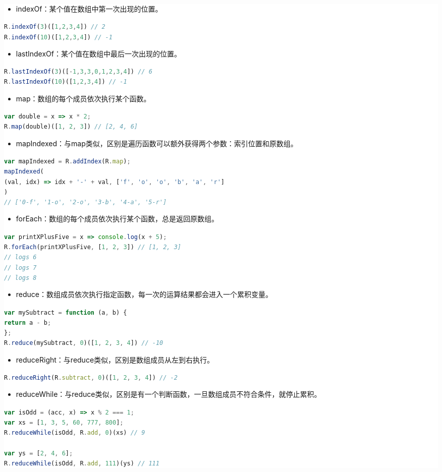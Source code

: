 * <span id='c4fb616fb682c19c5e49296208f4d041'>indexOf：某个值在数组中第一次出现的位置。</span>

```javascript
R.indexOf(3)([1,2,3,4]) // 2
R.indexOf(10)([1,2,3,4]) // -1
```

* <span id='20263a68522c8441034e716a988bb1fe'>lastIndexOf：某个值在数组中最后一次出现的位置。</span>

```javascript
R.lastIndexOf(3)([-1,3,3,0,1,2,3,4]) // 6
R.lastIndexOf(10)([1,2,3,4]) // -1
```

* <span id='cfc3d5f3cdc3a05fed5a39e0488de33a'>map：数组的每个成员依次执行某个函数。</span>

```javascript
var double = x => x * 2;
R.map(double)([1, 2, 3]) // [2, 4, 6]
```

* <span id='baeb694dd40e7020373d996b17373d45'>mapIndexed：与map类似，区别是遍历函数可以额外获得两个参数：索引位置和原数组。</span>

```javascript
var mapIndexed = R.addIndex(R.map);
mapIndexed(
(val, idx) => idx + '-' + val, ['f', 'o', 'o', 'b', 'a', 'r']
)
// ['0-f', '1-o', '2-o', '3-b', '4-a', '5-r']
```

* <span id='409d226ba0789aaf6dc3faa22541af48'>forEach：数组的每个成员依次执行某个函数，总是返回原数组。</span>

```javascript
var printXPlusFive = x => console.log(x + 5);
R.forEach(printXPlusFive, [1, 2, 3]) // [1, 2, 3]
// logs 6
// logs 7
// logs 8
```

* <span id='c7449bcf95d25ba29005899eee55f9ab'>reduce：数组成员依次执行指定函数，每一次的运算结果都会进入一个累积变量。</span>

```javascript
var mySubtract = function (a, b) {
return a - b;
};
R.reduce(mySubtract, 0)([1, 2, 3, 4]) // -10
```

* <span id='3af9a88f5265254ee9155f9353be5903'>reduceRight：与reduce类似，区别是数组成员从左到右执行。</span>

```javascript
R.reduceRight(R.subtract, 0)([1, 2, 3, 4]) // -2
```

* <span id='5333dc76852756f1bae2d478774207ac'>reduceWhile：与reduce类似，区别是有一个判断函数，一旦数组成员不符合条件，就停止累积。</span>

```javascript
var isOdd = (acc, x) => x % 2 === 1;
var xs = [1, 3, 5, 60, 777, 800];
R.reduceWhile(isOdd, R.add, 0)(xs) // 9

var ys = [2, 4, 6];
R.reduceWhile(isOdd, R.add, 111)(ys) // 111
```

